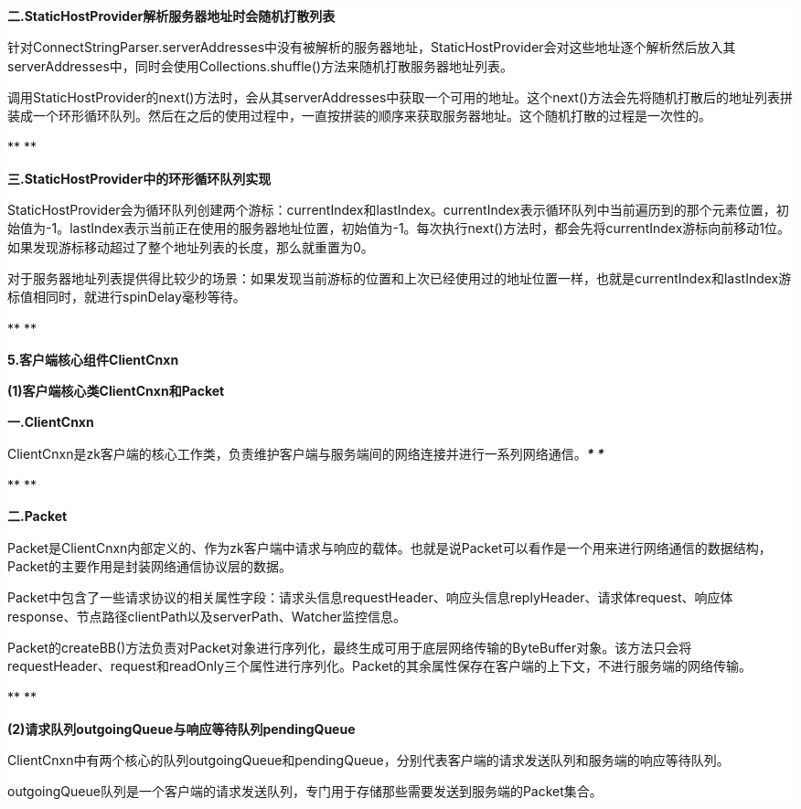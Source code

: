 **二.StaticHostProvider解析服务器地址时会随机打散列表**

针对ConnectStringParser.serverAddresses中没有被解析的服务器地址，StaticHostProvider会对这些地址逐个解析然后放入其serverAddresses中，同时会使用Collections.shuffle()方法来随机打散服务器地址列表。



调用StaticHostProvider的next()方法时，会从其serverAddresses中获取一个可用的地址。这个next()方法会先将随机打散后的地址列表拼装成一个环形循环队列。然后在之后的使用过程中，一直按拼装的顺序来获取服务器地址。这个随机打散的过程是一次性的。

**
**



**三.StaticHostProvider中的环形循环队列实现**

StaticHostProvider会为循环队列创建两个游标：currentIndex和lastIndex。currentIndex表示循环队列中当前遍历到的那个元素位置，初始值为-1。lastIndex表示当前正在使用的服务器地址位置，初始值为-1。每次执行next()方法时，都会先将currentIndex游标向前移动1位。如果发现游标移动超过了整个地址列表的长度，那么就重置为0。



对于服务器地址列表提供得比较少的场景：如果发现当前游标的位置和上次已经使用过的地址位置一样，也就是currentIndex和lastIndex游标值相同时，就进行spinDelay毫秒等待。

**
**

**5.客户端核心组件ClientCnxn**

**(1)客户端核心类ClientCnxn和Packet**

**一.ClientCnxn**

ClientCnxn是zk客户端的核心工作类，负责维护客户端与服务端间的网络连接并进行一系列网络通信。***\*
\****

**
**

**二.Packet**

Packet是ClientCnxn内部定义的、作为zk客户端中请求与响应的载体。也就是说Packet可以看作是一个用来进行网络通信的数据结构，Packet的主要作用是封装网络通信协议层的数据。



Packet中包含了一些请求协议的相关属性字段：请求头信息requestHeader、响应头信息replyHeader、请求体request、响应体response、节点路径clientPath以及serverPath、Watcher监控信息。



Packet的createBB()方法负责对Packet对象进行序列化，最终生成可用于底层网络传输的ByteBuffer对象。该方法只会将requestHeader、request和readOnly三个属性进行序列化。Packet的其余属性保存在客户端的上下文，不进行服务端的网络传输。

**
**



**(2)请求队列outgoingQueue与响应等待队列pendingQueue**

ClientCnxn中有两个核心的队列outgoingQueue和pendingQueue，分别代表客户端的请求发送队列和服务端的响应等待队列。



outgoingQueue队列是一个客户端的请求发送队列，专门用于存储那些需要发送到服务端的Packet集合。

